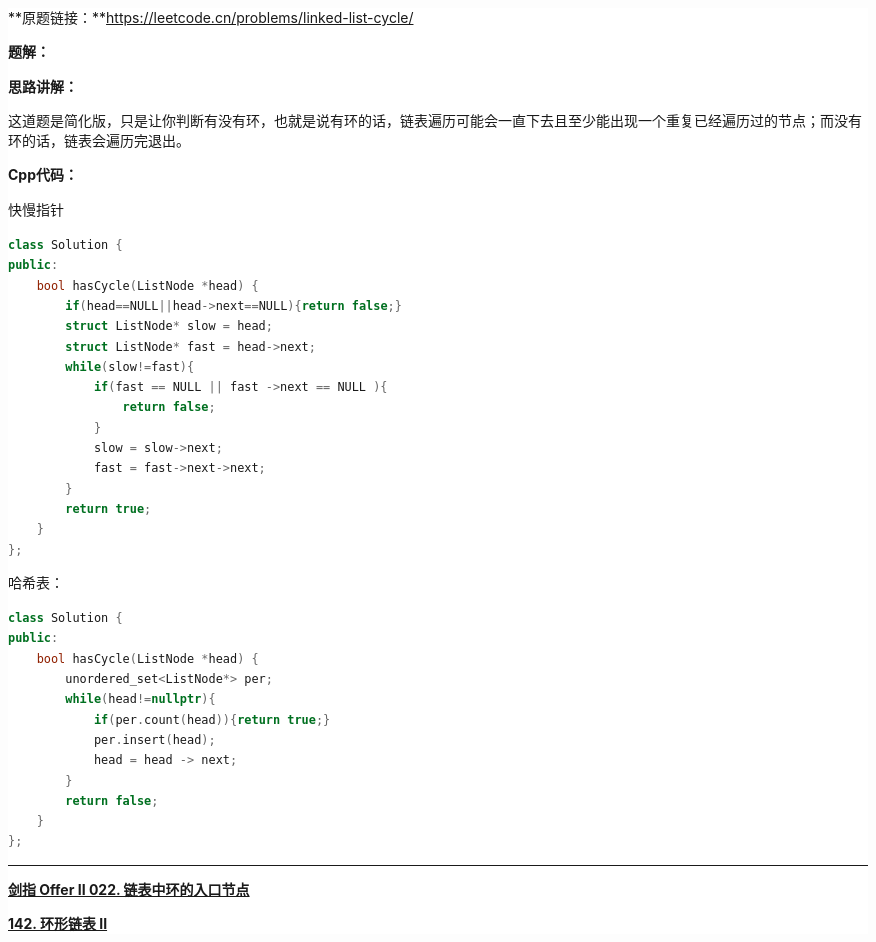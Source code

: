 **原题链接：**https://leetcode.cn/problems/linked-list-cycle/



**题解：**

**思路讲解：**

这道题是简化版，只是让你判断有没有环，也就是说有环的话，链表遍历可能会一直下去且至少能出现一个重复已经遍历过的节点；而没有环的话，链表会遍历完退出。

**Cpp代码：**

快慢指针

```c++
class Solution {
public:
    bool hasCycle(ListNode *head) {
        if(head==NULL||head->next==NULL){return false;}
        struct ListNode* slow = head;
        struct ListNode* fast = head->next;
        while(slow!=fast){
            if(fast == NULL || fast ->next == NULL ){
                return false;
            }
            slow = slow->next;
            fast = fast->next->next;
        }
        return true;
    }
};
```

哈希表：

```c++
class Solution {
public:
    bool hasCycle(ListNode *head) {
        unordered_set<ListNode*> per;
        while(head!=nullptr){
            if(per.count(head)){return true;}
            per.insert(head);
            head = head -> next;
        }
        return false;
    }
};
```



-------------------------



**[剑指 Offer II 022. 链表中环的入口节点](https://leetcode.cn/problems/c32eOV/)**

**[142. 环形链表 II](https://leetcode.cn/problems/linked-list-cycle-ii/)**
